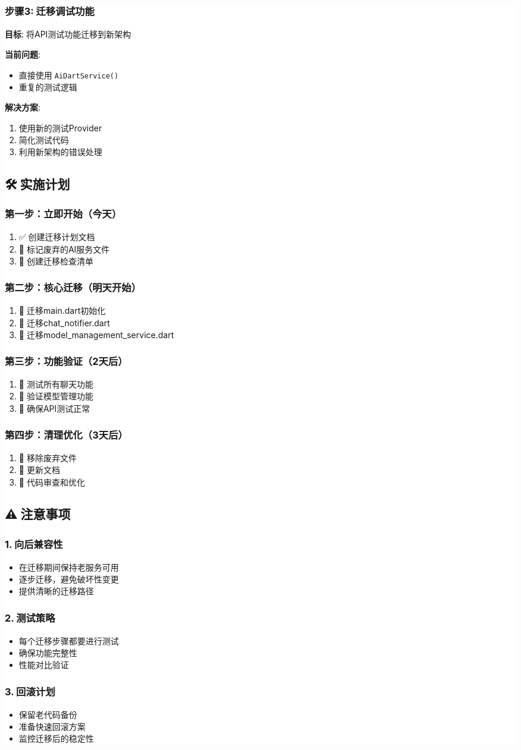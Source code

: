### 步骤3: 迁移调试功能

**目标**: 将API测试功能迁移到新架构

**当前问题**:
- 直接使用 `AiDartService()`
- 重复的测试逻辑

**解决方案**:
1. 使用新的测试Provider
2. 简化测试代码
3. 利用新架构的错误处理

## 🛠️ 实施计划

### 第一步：立即开始（今天）
1. ✅ 创建迁移计划文档
2. 🔄 标记废弃的AI服务文件
3. 🔄 创建迁移检查清单

### 第二步：核心迁移（明天开始）
1. 🔄 迁移main.dart初始化
2. 🔄 迁移chat_notifier.dart
3. 🔄 迁移model_management_service.dart

### 第三步：功能验证（2天后）
1. 🔄 测试所有聊天功能
2. 🔄 验证模型管理功能
3. 🔄 确保API测试正常

### 第四步：清理优化（3天后）
1. 🔄 移除废弃文件
2. 🔄 更新文档
3. 🔄 代码审查和优化

## ⚠️ 注意事项

### 1. 向后兼容性
- 在迁移期间保持老服务可用
- 逐步迁移，避免破坏性变更
- 提供清晰的迁移路径

### 2. 测试策略
- 每个迁移步骤都要进行测试
- 确保功能完整性
- 性能对比验证

### 3. 回滚计划
- 保留老代码备份
- 准备快速回滚方案
- 监控迁移后的稳定性
